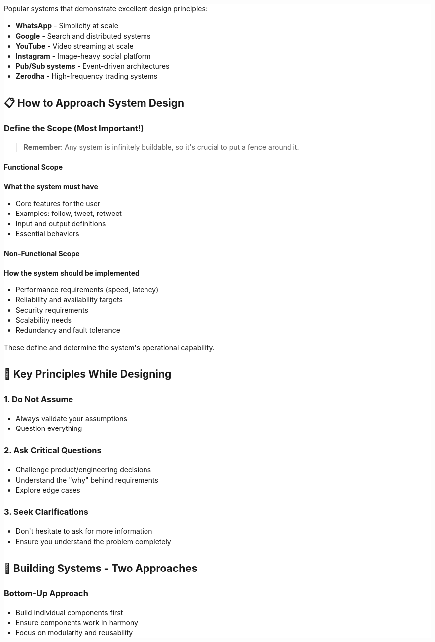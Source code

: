 Popular systems that demonstrate excellent design principles:
- **WhatsApp** - Simplicity at scale
- **Google** - Search and distributed systems
- **YouTube** - Video streaming at scale
- **Instagram** - Image-heavy social platform
- **Pub/Sub systems** - Event-driven architectures
- **Zerodha** - High-frequency trading systems

## 📋 How to Approach System Design

### Define the Scope (Most Important!)

> **Remember**: Any system is infinitely buildable, so it's crucial to put a fence around it.

#### Functional Scope
**What the system must have**
- Core features for the user
- Examples: follow, tweet, retweet
- Input and output definitions
- Essential behaviors

#### Non-Functional Scope  
**How the system should be implemented**
- Performance requirements (speed, latency)
- Reliability and availability targets
- Security requirements
- Scalability needs
- Redundancy and fault tolerance

These define and determine the system's operational capability.

## 🔑 Key Principles While Designing

### 1. Do Not Assume
- Always validate your assumptions
- Question everything

### 2. Ask Critical Questions
- Challenge product/engineering decisions
- Understand the "why" behind requirements
- Explore edge cases

### 3. Seek Clarifications
- Don't hesitate to ask for more information
- Ensure you understand the problem completely

## 🔨 Building Systems - Two Approaches

### Bottom-Up Approach
- Build individual components first
- Ensure components work in harmony
- Focus on modularity and reusability
